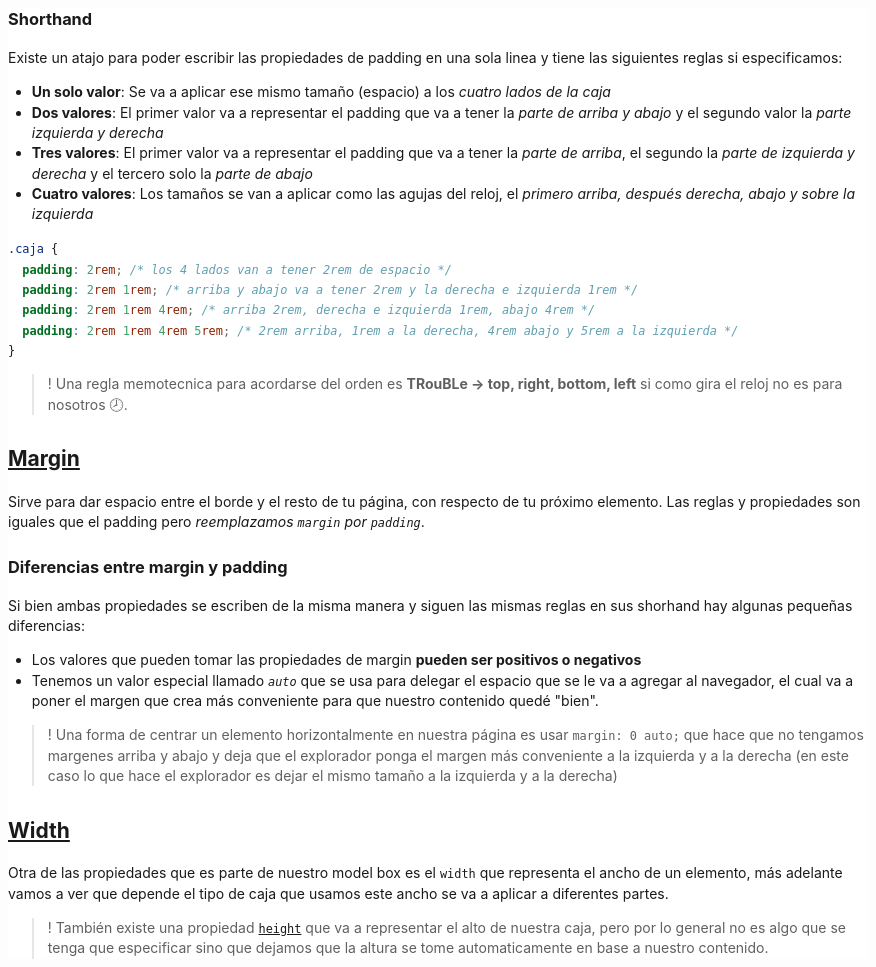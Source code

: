 ### Shorthand
Existe un atajo para poder escribir las propiedades de padding en una sola linea y tiene las siguientes reglas si especificamos:
* **Un solo valor**: Se va a aplicar ese mismo tamaño (espacio) a los *cuatro lados de la caja*
* **Dos valores**: El primer valor va a representar el padding que va a tener la *parte de arriba y abajo* y el segundo valor la *parte izquierda y derecha*
* **Tres valores**: El primer valor va a representar el padding que va a tener la *parte de arriba*, el segundo la *parte de izquierda y derecha* y el tercero solo la *parte de abajo*
* **Cuatro valores**: Los tamaños se van a aplicar como las agujas del reloj, el *primero arriba, después derecha, abajo y sobre la izquierda*

```css
.caja {
  padding: 2rem; /* los 4 lados van a tener 2rem de espacio */
  padding: 2rem 1rem; /* arriba y abajo va a tener 2rem y la derecha e izquierda 1rem */
  padding: 2rem 1rem 4rem; /* arriba 2rem, derecha e izquierda 1rem, abajo 4rem */
  padding: 2rem 1rem 4rem 5rem; /* 2rem arriba, 1rem a la derecha, 4rem abajo y 5rem a la izquierda */
}
```

> ! Una regla memotecnica para acordarse del orden es **TRouBLe -> top, right, bottom, left** si como gira el reloj no es para nosotros 🕗.

## [Margin](https://developer.mozilla.org/en-US/docs/Web/CSS/margin)
Sirve para dar espacio entre el borde y el resto de tu página, con respecto de tu próximo elemento. Las reglas y propiedades son iguales que el padding pero *reemplazamos `margin` por `padding`*.

### Diferencias entre margin y padding
Si bien ambas propiedades se escriben de la misma manera y siguen las mismas reglas en sus shorhand hay algunas pequeñas diferencias:

* Los valores que pueden tomar las propiedades de margin **pueden ser positivos o negativos**
* Tenemos un valor especial llamado *`auto`* que se usa para delegar el espacio que se le va a agregar al navegador, el cual va a poner el margen que crea más conveniente para que nuestro contenido quedé "bien".

> ! Una forma de centrar un elemento horizontalmente en nuestra página es usar `margin: 0 auto;` que hace que no tengamos margenes arriba y abajo y deja que el explorador ponga el margen más conveniente a la izquierda y a la derecha (en este caso lo que hace el explorador es dejar el mismo tamaño a la izquierda y a la derecha)

## [Width](https://developer.mozilla.org/en-US/docs/Web/CSS/width)
Otra de las propiedades que es parte de nuestro model box es el `width` que representa el ancho de un elemento, más adelante vamos a ver que depende el tipo de caja que usamos este ancho se va a aplicar a diferentes partes.

> ! También existe una propiedad [`height`](https://developer.mozilla.org/en-US/docs/Web/CSS/height) que va a representar el alto de nuestra caja, pero por lo general no es algo que se tenga que especificar sino que dejamos que la altura se tome automaticamente en base a nuestro contenido.

